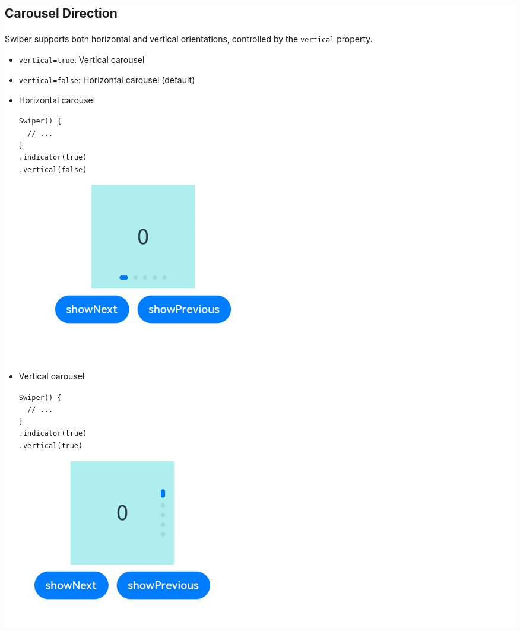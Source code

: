 ## Carousel Direction

Swiper supports both horizontal and vertical orientations, controlled by the `vertical` property.

- `vertical=true`: Vertical carousel
- `vertical=false`: Horizontal carousel (default)

- Horizontal carousel

  ```cangjie
  Swiper() {
    // ...
  }
  .indicator(true)
  .vertical(false)
  ```

  ![verticalFalse](figures/verticalFalse.PNG)

- Vertical carousel

  ```cangjie
  Swiper() {
    // ...
  }
  .indicator(true)
  .vertical(true)
  ```

  ![verticalTrue](figures/verticalTrue.PNG)
  